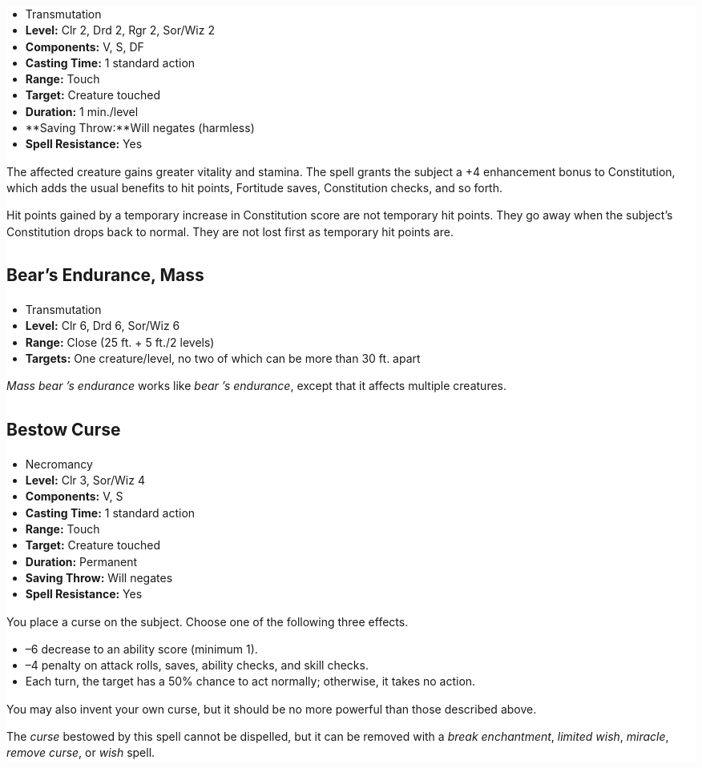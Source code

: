 -   Transmutation
-   **Level:** Clr 2, Drd 2, Rgr 2, Sor/Wiz 2
-   **Components:** V, S, DF
-   **Casting Time:** 1 standard action
-   **Range:** Touch
-   **Target:** Creature touched
-   **Duration:** 1 min./level
-   **Saving Throw:**Will negates (harmless)
-   **Spell Resistance:** Yes

The affected creature gains greater vitality and stamina. The spell
grants the subject a +4 enhancement bonus to Constitution, which adds
the usual benefits to hit points, Fortitude saves, Constitution checks,
and so forth.

Hit points gained by a temporary increase in Constitution score are not
temporary hit points. They go away when the subject’s Constitution drops
back to normal. They are not lost first as temporary hit points are.

## Bear’s Endurance, Mass

-   Transmutation
-   **Level:** Clr 6, Drd 6, Sor/Wiz 6
-   **Range:** Close (25 ft. + 5 ft./2 levels)
-   **Targets:** One creature/level, no two of which can be more than 30
    ft. apart

*Mass bear ’s endurance* works like *bear ’s endurance*, except that it
affects multiple creatures.

## Bestow Curse

-   Necromancy
-   **Level:** Clr 3, Sor/Wiz 4
-   **Components:** V, S
-   **Casting Time:** 1 standard action
-   **Range:** Touch
-   **Target:** Creature touched
-   **Duration:** Permanent
-   **Saving Throw:** Will negates
-   **Spell Resistance:** Yes

You place a curse on the subject. Choose one of the following three
effects.

-   –6 decrease to an ability score (minimum 1).
-   –4 penalty on attack rolls, saves, ability checks, and skill checks.
-   Each turn, the target has a 50% chance to act normally; otherwise,
    it takes no action.

You may also invent your own curse, but it should be no more powerful
than those described above.

The *curse* bestowed by this spell cannot be dispelled, but it can be
removed with a *break enchantment*, *limited wish*, *miracle*, *remove
curse*, or *wish* spell.
